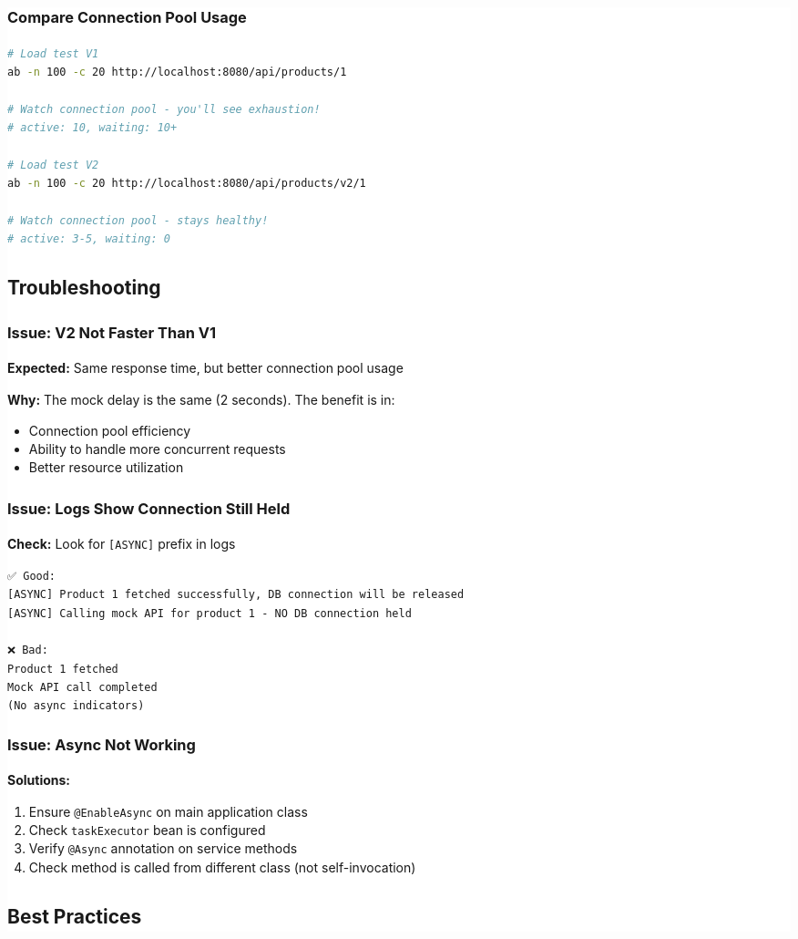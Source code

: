 ### Compare Connection Pool Usage

```bash
# Load test V1
ab -n 100 -c 20 http://localhost:8080/api/products/1

# Watch connection pool - you'll see exhaustion!
# active: 10, waiting: 10+

# Load test V2
ab -n 100 -c 20 http://localhost:8080/api/products/v2/1

# Watch connection pool - stays healthy!
# active: 3-5, waiting: 0
```

## Troubleshooting

### Issue: V2 Not Faster Than V1

**Expected:** Same response time, but better connection pool usage

**Why:** The mock delay is the same (2 seconds). The benefit is in:
- Connection pool efficiency
- Ability to handle more concurrent requests
- Better resource utilization

### Issue: Logs Show Connection Still Held

**Check:** Look for `[ASYNC]` prefix in logs

```
✅ Good:
[ASYNC] Product 1 fetched successfully, DB connection will be released
[ASYNC] Calling mock API for product 1 - NO DB connection held

❌ Bad:
Product 1 fetched
Mock API call completed
(No async indicators)
```

### Issue: Async Not Working

**Solutions:**
1. Ensure `@EnableAsync` on main application class
2. Check `taskExecutor` bean is configured
3. Verify `@Async` annotation on service methods
4. Check method is called from different class (not self-invocation)

## Best Practices
